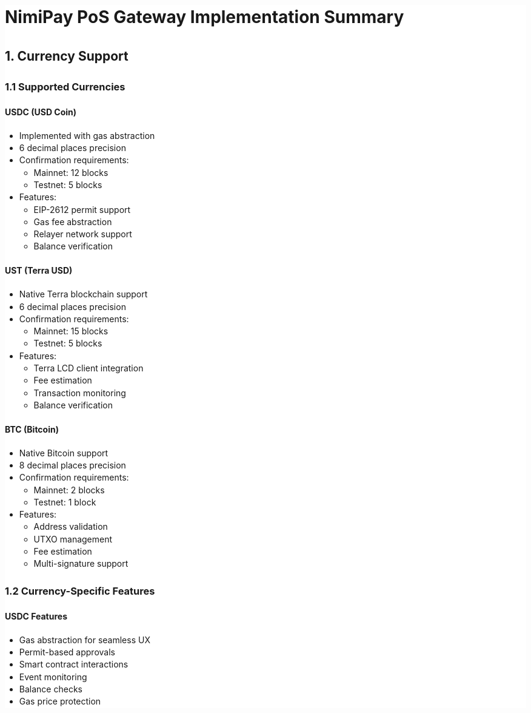# NimiPay PoS Gateway Implementation Summary

## 1. Currency Support

### 1.1 Supported Currencies

#### USDC (USD Coin)
- Implemented with gas abstraction
- 6 decimal places precision
- Confirmation requirements:
  - Mainnet: 12 blocks
  - Testnet: 5 blocks
- Features:
  - EIP-2612 permit support
  - Gas fee abstraction
  - Relayer network support
  - Balance verification

#### UST (Terra USD)
- Native Terra blockchain support
- 6 decimal places precision
- Confirmation requirements:
  - Mainnet: 15 blocks
  - Testnet: 5 blocks
- Features:
  - Terra LCD client integration
  - Fee estimation
  - Transaction monitoring
  - Balance verification

#### BTC (Bitcoin)
- Native Bitcoin support
- 8 decimal places precision
- Confirmation requirements:
  - Mainnet: 2 blocks
  - Testnet: 1 block
- Features:
  - Address validation
  - UTXO management
  - Fee estimation
  - Multi-signature support

### 1.2 Currency-Specific Features

#### USDC Features
- Gas abstraction for seamless UX
- Permit-based approvals
- Smart contract interactions
- Event monitoring
- Balance checks
- Gas price protection
